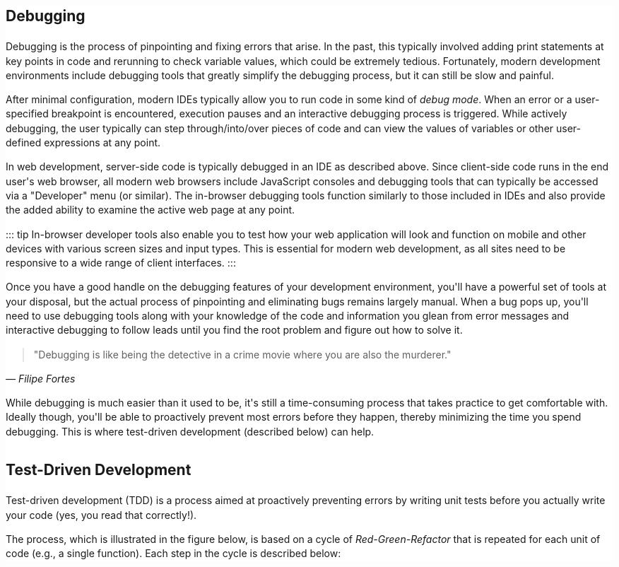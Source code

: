 ## Debugging

Debugging is the process of pinpointing and fixing errors that arise. In the
past, this typically involved adding print statements at key points in code and
rerunning to check variable values, which could be extremely tedious.
Fortunately, modern development environments include debugging tools that
greatly simplify the debugging process, but it can still be slow and painful.

After minimal configuration, modern IDEs typically allow you to run code in some
kind of *debug mode*. When an error or a user-specified breakpoint is
encountered, execution pauses and an interactive debugging process is triggered.
While actively debugging, the user typically can step through/into/over pieces
of code and can view the values of variables or other user-defined expressions
at any point.

In web development, server-side code is typically debugged in an IDE as
described above. Since client-side code runs in the end user's web browser, all
modern web browsers include JavaScript consoles and debugging tools that can
typically be accessed via a "Developer" menu (or similar). The in-browser
debugging tools function similarly to those included in IDEs and also provide
the added ability to examine the active web page at any point.

::: tip
In-browser developer tools also enable you to test how your web application will
look and function on mobile and other devices with various screen sizes and
input types. This is essential for modern web development, as all sites need to
be responsive to a wide range of client interfaces.
:::

Once you have a good handle on the debugging features of your development
environment, you'll have a powerful set of tools at your disposal, but the
actual process of pinpointing and eliminating bugs remains largely manual. When
a bug pops up, you'll need to use debugging tools along with your knowledge of
the code and information you glean from error messages and interactive debugging
to follow leads until you find the root problem and figure out how to solve it.

> "Debugging is like being the detective in a crime movie where you are also the
> murderer."

*— Filipe Fortes*

While debugging is much easier than it used to be, it's still a time-consuming
process that takes practice to get comfortable with. Ideally though, you'll be
able to proactively prevent most errors before they happen, thereby minimizing
the time you spend debugging. This is where test-driven development (described
below) can help.

## Test-Driven Development

Test-driven development (TDD) is a process aimed at proactively preventing
errors by writing unit tests before you actually write your code (yes, you read
that correctly!).

The process, which is illustrated in the figure below, is based on a cycle of
*Red-Green-Refactor* that is repeated for each unit of code (e.g., a single
function). Each step in the cycle is described below:
